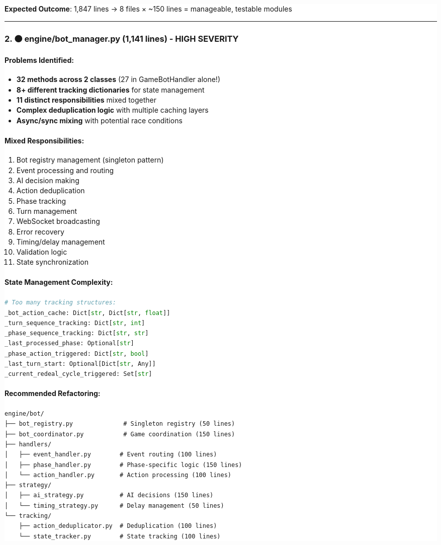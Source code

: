 **Expected Outcome**: 1,847 lines → 8 files × ~150 lines = manageable, testable modules

---

### 2. 🟠 **engine/bot_manager.py** (1,141 lines) - HIGH SEVERITY

#### Problems Identified:
- **32 methods across 2 classes** (27 in GameBotHandler alone!)
- **8+ different tracking dictionaries** for state management
- **11 distinct responsibilities** mixed together
- **Complex deduplication logic** with multiple caching layers
- **Async/sync mixing** with potential race conditions

#### Mixed Responsibilities:
1. Bot registry management (singleton pattern)
2. Event processing and routing
3. AI decision making
4. Action deduplication
5. Phase tracking
6. Turn management
7. WebSocket broadcasting
8. Error recovery
9. Timing/delay management
10. Validation logic
11. State synchronization

#### State Management Complexity:
```python
# Too many tracking structures:
_bot_action_cache: Dict[str, Dict[str, float]]
_turn_sequence_tracking: Dict[str, int]
_phase_sequence_tracking: Dict[str, str]
_last_processed_phase: Optional[str]
_phase_action_triggered: Dict[str, bool]
_last_turn_start: Optional[Dict[str, Any]]
_current_redeal_cycle_triggered: Set[str]
```

#### Recommended Refactoring:
```
engine/bot/
├── bot_registry.py              # Singleton registry (50 lines)
├── bot_coordinator.py           # Game coordination (150 lines)
├── handlers/
│   ├── event_handler.py        # Event routing (100 lines)
│   ├── phase_handler.py        # Phase-specific logic (150 lines)
│   └── action_handler.py       # Action processing (100 lines)
├── strategy/
│   ├── ai_strategy.py          # AI decisions (150 lines)
│   └── timing_strategy.py      # Delay management (50 lines)
└── tracking/
    ├── action_deduplicator.py  # Deduplication (100 lines)
    └── state_tracker.py        # State tracking (100 lines)
```
